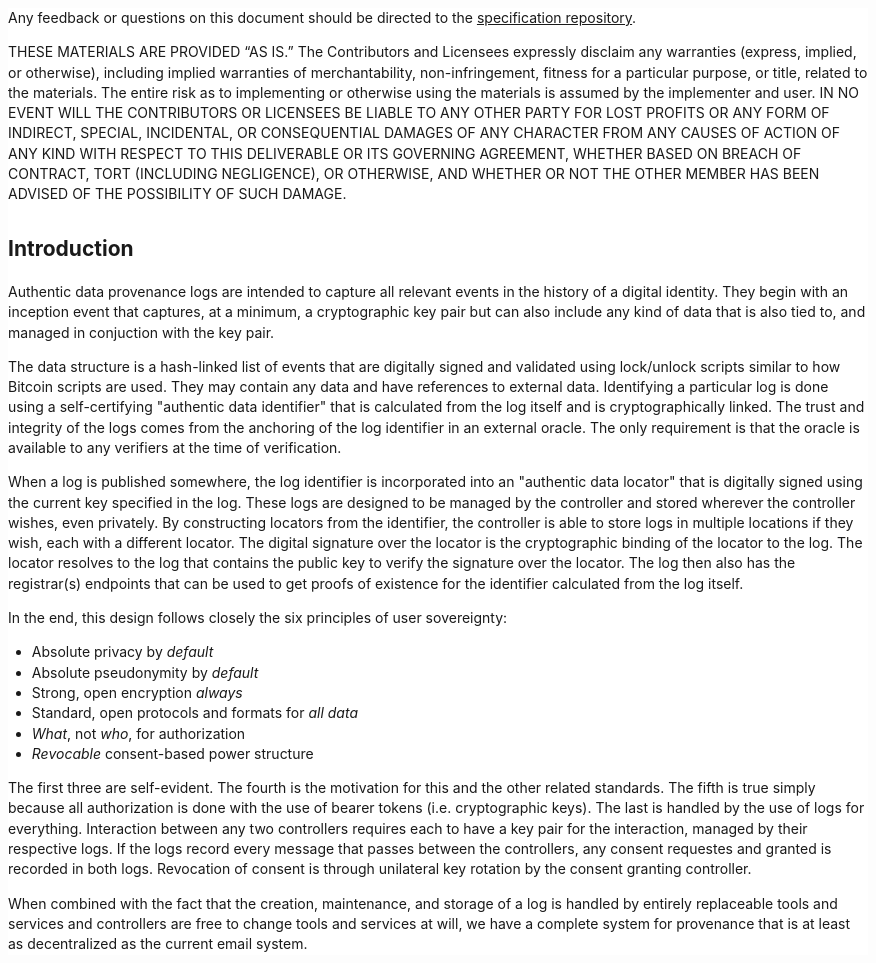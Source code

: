 Any feedback or questions on this document should be directed to the [specification repository][3].

THESE MATERIALS ARE PROVIDED “AS IS.” The Contributors and Licensees expressly disclaim any warranties (express, implied, or otherwise), including implied warranties of merchantability, non-infringement, fitness for a particular purpose, or title, related to the materials.  The entire risk as to implementing or otherwise using the materials is assumed by the implementer and user. IN NO EVENT WILL THE CONTRIBUTORS OR LICENSEES BE LIABLE TO ANY OTHER PARTY FOR LOST PROFITS OR ANY FORM OF INDIRECT, SPECIAL, INCIDENTAL, OR CONSEQUENTIAL DAMAGES OF ANY CHARACTER FROM ANY CAUSES OF ACTION OF ANY KIND WITH RESPECT TO THIS DELIVERABLE OR ITS GOVERNING AGREEMENT, WHETHER BASED ON BREACH OF CONTRACT, TORT (INCLUDING NEGLIGENCE), OR OTHERWISE, AND WHETHER OR NOT THE OTHER MEMBER HAS BEEN ADVISED OF THE POSSIBILITY OF SUCH DAMAGE.

## Introduction

Authentic data provenance logs are intended to capture all relevant events in the history of a digital identity. They begin with an inception event that captures, at a minimum, a cryptographic key pair but can also include any kind of data that is also tied to, and managed in conjuction with the key pair.

The data structure is a hash-linked list of events that are digitally signed and validated using lock/unlock scripts similar to how Bitcoin scripts are used. They may contain any data and have references to external data. Identifying a particular log is done using a self-certifying "authentic data identifier" that is calculated from the log itself and is cryptographically linked. The trust and integrity of the logs comes from the anchoring of the log identifier in an external oracle. The only requirement is that the oracle is available to any verifiers at the time of verification.

When a log is published somewhere, the log identifier is incorporated into an "authentic data locator" that is digitally signed using the current key specified in the log. These logs are designed to be managed by the controller and stored wherever the controller wishes, even privately. By constructing locators from the identifier, the controller is able to store logs in multiple locations if they wish, each with a different locator. The digital signature over the locator is the cryptographic binding of the locator to the log. The locator resolves to the log that contains the public key to verify the signature over the locator. The log then also has the registrar(s) endpoints that can be used to get proofs of existence for the identifier calculated from the log itself.

In the end, this design follows closely the six principles of user sovereignty:

- Absolute privacy by *default*
- Absolute pseudonymity by *default*
- Strong, open encryption *always*
- Standard, open protocols and formats for *all data*
- *What*, not *who*, for authorization
- *Revocable* consent-based power structure

The first three are self-evident. The fourth is the motivation for this and the other related standards. The fifth is true simply because all authorization is done with the use of bearer tokens (i.e. cryptographic keys). The last is handled by the use of logs for everything. Interaction between any two controllers requires each to have a key pair for the interaction, managed by their respective logs. If the logs record every message that passes between the controllers, any consent requestes and granted is recorded in both logs. Revocation of consent is through unilateral key rotation by the consent granting controller.

When combined with the fact that the creation, maintenance, and storage of a log is handled by entirely replaceable tools and services and controllers are free to change tools and services at will, we have a complete system for provenance that is at least as decentralized as the current email system.


[0]: https://www.iso.org/files/live/sites/isoorg/files/developing_standards/docs/en/how-to-write-standards.pdf
[1]: https://www.iso.org/files/live/sites/isoorg/files/developing_standards/docs/en/model_document-rice_model.pdf
[2]: https://github.com/CommunitySpecification/1.0
[3]: https://github.com/TrustFrame/authentic-data-specifications
[4]: https://tools.ietf.org/html/rfc7693
[5]: https://link.springer.com/article/10.1007%2Fs00145-004-0314-9
[6]: https://tools.ietf.org/id/draft-msporny-base58-01.txt
[7]: https://github.com/dhuseby/cclang
[8]: https://baremessages.org/
[9]: https://tools.ietf.org/html/rfc3339
